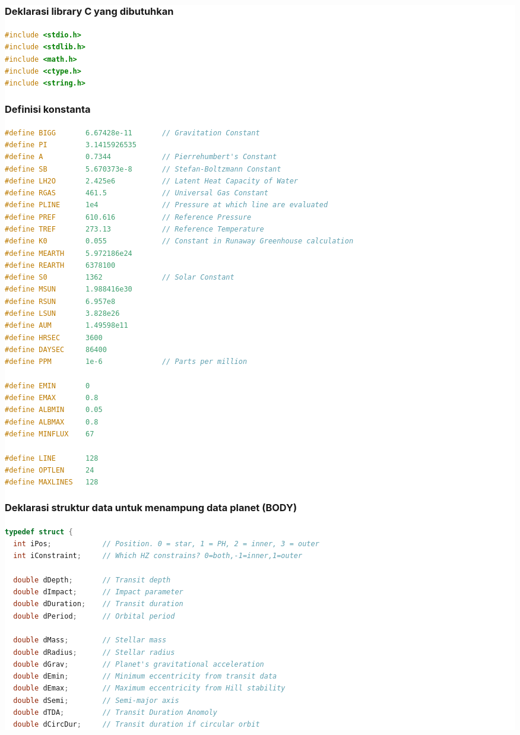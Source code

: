 ### Deklarasi library C yang dibutuhkan
```C
#include <stdio.h>
#include <stdlib.h>
#include <math.h>
#include <ctype.h>
#include <string.h>
```

### Definisi konstanta
```C
#define BIGG       6.67428e-11       // Gravitation Constant
#define PI         3.1415926535
#define A          0.7344            // Pierrehumbert's Constant
#define SB         5.670373e-8       // Stefan-Boltzmann Constant
#define LH2O       2.425e6           // Latent Heat Capacity of Water
#define RGAS       461.5             // Universal Gas Constant
#define PLINE      1e4               // Pressure at which line are evaluated
#define PREF       610.616           // Reference Pressure
#define TREF       273.13            // Reference Temperature
#define K0         0.055             // Constant in Runaway Greenhouse calculation
#define MEARTH     5.972186e24
#define REARTH     6378100
#define S0         1362              // Solar Constant
#define MSUN       1.988416e30
#define RSUN       6.957e8
#define LSUN       3.828e26
#define AUM        1.49598e11
#define HRSEC      3600
#define DAYSEC     86400
#define PPM        1e-6              // Parts per million

#define EMIN       0
#define EMAX       0.8
#define ALBMIN     0.05
#define ALBMAX     0.8
#define MINFLUX    67

#define LINE       128
#define OPTLEN     24
#define MAXLINES   128
```

### Deklarasi struktur data untuk menampung data planet (BODY)
```C
typedef struct {
  int iPos;            // Position. 0 = star, 1 = PH, 2 = inner, 3 = outer 
  int iConstraint;     // Which HZ constrains? 0=both,-1=inner,1=outer 

  double dDepth;       // Transit depth
  double dImpact;      // Impact parameter
  double dDuration;    // Transit duration
  double dPeriod;      // Orbital period

  double dMass;        // Stellar mass
  double dRadius;      // Stellar radius
  double dGrav;        // Planet's gravitational acceleration
  double dEmin;        // Minimum eccentricity from transit data
  double dEmax;        // Maximum eccentricity from Hill stability
  double dSemi;        // Semi-major axis
  double dTDA;         // Transit Duration Anomoly
  double dCircDur;     // Transit duration if circular orbit
```